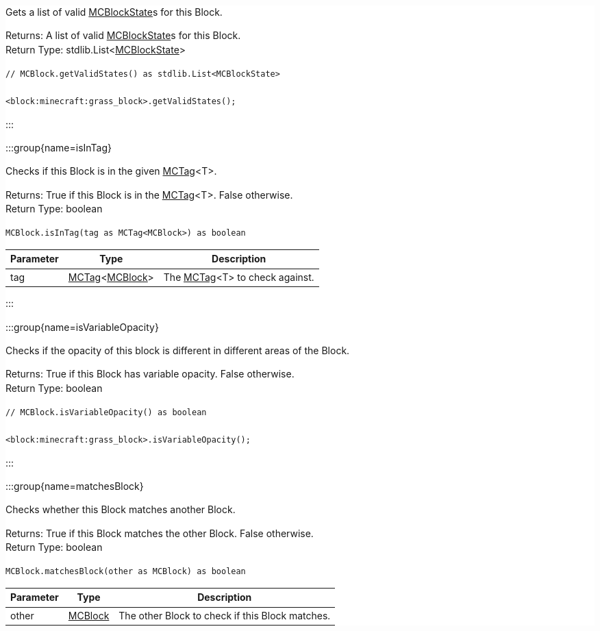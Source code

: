 Gets a list of valid [MCBlockState](/vanilla/api/block/MCBlockState)s for this Block.

Returns: A list of valid [MCBlockState](/vanilla/api/block/MCBlockState)s for this Block.  
Return Type: stdlib.List&lt;[MCBlockState](/vanilla/api/block/MCBlockState)&gt;

```zenscript
// MCBlock.getValidStates() as stdlib.List<MCBlockState>

<block:minecraft:grass_block>.getValidStates();
```

:::

:::group{name=isInTag}

Checks if this Block is in the given [MCTag](/vanilla/api/tags/MCTag)&lt;T&gt;.

Returns: True if this Block is in the [MCTag](/vanilla/api/tags/MCTag)&lt;T&gt;. False otherwise.  
Return Type: boolean

```zenscript
MCBlock.isInTag(tag as MCTag<MCBlock>) as boolean
```

| Parameter | Type                                                                                      | Description                                                                 |
| --------- | ----------------------------------------------------------------------------------------- | --------------------------------------------------------------------------- |
| tag       | [MCTag](/vanilla/api/tags/MCTag)&lt;[MCBlock](/vanilla/api/block/MCBlock)&gt; | The [MCTag](/vanilla/api/tags/MCTag)&lt;T&gt; to check against. |


:::

:::group{name=isVariableOpacity}

Checks if the opacity of this block is different in different areas of the Block.

Returns: True if this Block has variable opacity. False otherwise.  
Return Type: boolean

```zenscript
// MCBlock.isVariableOpacity() as boolean

<block:minecraft:grass_block>.isVariableOpacity();
```

:::

:::group{name=matchesBlock}

Checks whether this Block matches another Block.

Returns: True if this Block matches the other Block. False otherwise.  
Return Type: boolean

```zenscript
MCBlock.matchesBlock(other as MCBlock) as boolean
```

| Parameter | Type                                  | Description                                     |
| --------- | ------------------------------------- | ----------------------------------------------- |
| other     | [MCBlock](/vanilla/api/block/MCBlock) | The other Block to check if this Block matches. |
